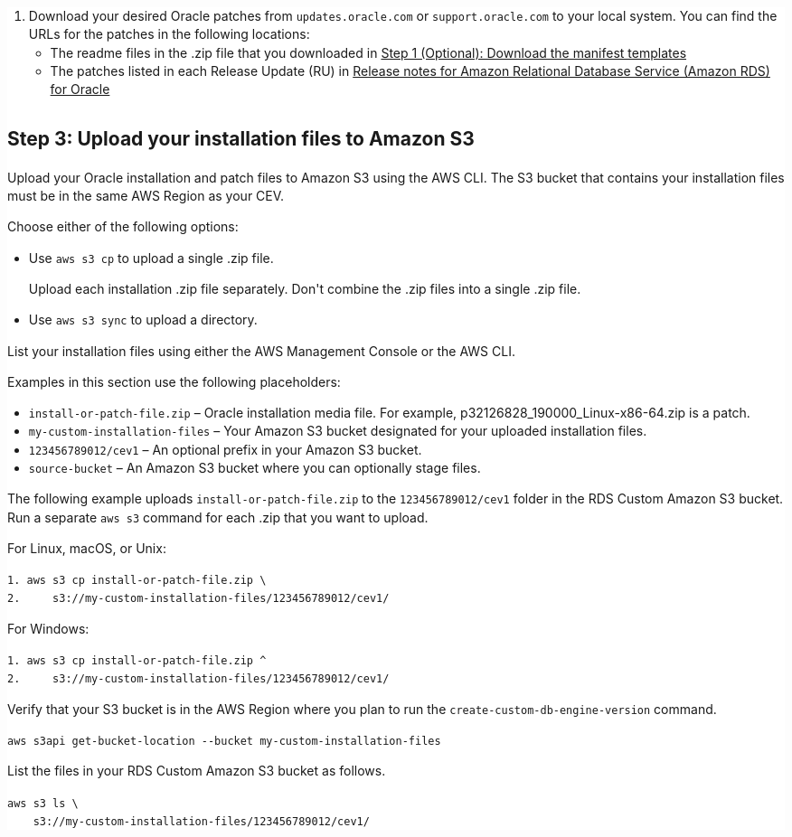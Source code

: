 1. Download your desired Oracle patches from `updates.oracle.com` or `support.oracle.com` to your local system\. You can find the URLs for the patches in the following locations:
   + The readme files in the \.zip file that you downloaded in [Step 1 \(Optional\): Download the manifest templates](#custom-cev.preparing.templates)
   + The patches listed in each Release Update \(RU\) in [Release notes for Amazon Relational Database Service \(Amazon RDS\) for Oracle](https://docs.aws.amazon.com/AmazonRDS/latest/OracleReleaseNotes)

## Step 3: Upload your installation files to Amazon S3<a name="custom-cev.preparing.s3"></a>

Upload your Oracle installation and patch files to Amazon S3 using the AWS CLI\. The S3 bucket that contains your installation files must be in the same AWS Region as your CEV\.

Choose either of the following options:
+ Use `aws s3 cp` to upload a single \.zip file\.

  Upload each installation \.zip file separately\. Don't combine the \.zip files into a single \.zip file\.
+ Use `aws s3 sync` to upload a directory\.

List your installation files using either the AWS Management Console or the AWS CLI\.

Examples in this section use the following placeholders:
+ `install-or-patch-file.zip` – Oracle installation media file\. For example, p32126828\_190000\_Linux\-x86\-64\.zip is a patch\.
+ `my-custom-installation-files` – Your Amazon S3 bucket designated for your uploaded installation files\.
+ `123456789012/cev1` – An optional prefix in your Amazon S3 bucket\.
+ `source-bucket` – An Amazon S3 bucket where you can optionally stage files\.

The following example uploads `install-or-patch-file.zip` to the `123456789012/cev1` folder in the RDS Custom Amazon S3 bucket\. Run a separate `aws s3` command for each \.zip that you want to upload\.

For Linux, macOS, or Unix:

```
1. aws s3 cp install-or-patch-file.zip \
2.     s3://my-custom-installation-files/123456789012/cev1/
```

For Windows:

```
1. aws s3 cp install-or-patch-file.zip ^
2.     s3://my-custom-installation-files/123456789012/cev1/
```

Verify that your S3 bucket is in the AWS Region where you plan to run the `create-custom-db-engine-version` command\.

```
aws s3api get-bucket-location --bucket my-custom-installation-files
```

List the files in your RDS Custom Amazon S3 bucket as follows\.

```
aws s3 ls \
    s3://my-custom-installation-files/123456789012/cev1/
```
